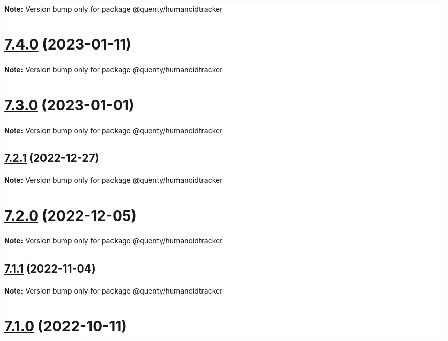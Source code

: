 **Note:** Version bump only for package @quenty/humanoidtracker





# [7.4.0](https://github.com/Quenty/NevermoreEngine/compare/@quenty/humanoidtracker@7.3.0...@quenty/humanoidtracker@7.4.0) (2023-01-11)

**Note:** Version bump only for package @quenty/humanoidtracker





# [7.3.0](https://github.com/Quenty/NevermoreEngine/compare/@quenty/humanoidtracker@7.2.1...@quenty/humanoidtracker@7.3.0) (2023-01-01)

**Note:** Version bump only for package @quenty/humanoidtracker





## [7.2.1](https://github.com/Quenty/NevermoreEngine/compare/@quenty/humanoidtracker@7.2.0...@quenty/humanoidtracker@7.2.1) (2022-12-27)

**Note:** Version bump only for package @quenty/humanoidtracker





# [7.2.0](https://github.com/Quenty/NevermoreEngine/compare/@quenty/humanoidtracker@7.1.1...@quenty/humanoidtracker@7.2.0) (2022-12-05)

**Note:** Version bump only for package @quenty/humanoidtracker





## [7.1.1](https://github.com/Quenty/NevermoreEngine/compare/@quenty/humanoidtracker@7.1.0...@quenty/humanoidtracker@7.1.1) (2022-11-04)

**Note:** Version bump only for package @quenty/humanoidtracker





# [7.1.0](https://github.com/Quenty/NevermoreEngine/compare/@quenty/humanoidtracker@7.0.0...@quenty/humanoidtracker@7.1.0) (2022-10-11)
